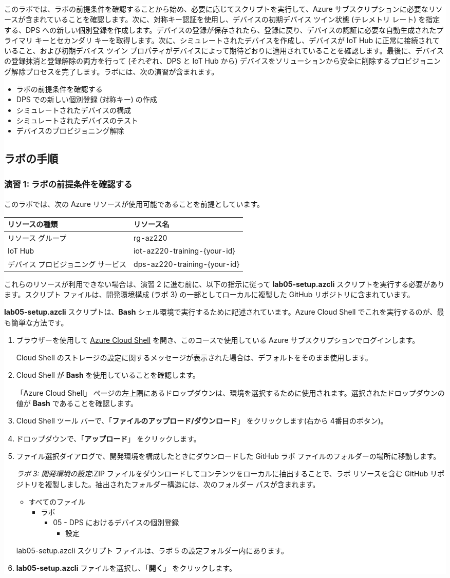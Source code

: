 このラボでは、ラボの前提条件を確認することから始め、必要に応じてスクリプトを実行して、Azure サブスクリプションに必要なリソースが含まれていることを確認します。次に、対称キー認証を使用し、デバイスの初期デバイス ツイン状態 (テレメトリ レート) を指定する、DPS への新しい個別登録を作成します。デバイスの登録が保存されたら、登録に戻り、デバイスの認証に必要な自動生成されたプライマリ キーとセカンダリ キーを取得します。次に、シミュレートされたデバイスを作成し、デバイスが IoT Hub に正常に接続されていること、および初期デバイス ツイン プロパティがデバイスによって期待どおりに適用されていることを確認します。最後に、デバイスの登録抹消と登録解除の両方を行って (それぞれ、DPS と IoT Hub から) デバイスをソリューションから安全に削除するプロビジョニング解除プロセスを完了します。ラボには、次の演習が含まれます。

* ラボの前提条件を確認する
* DPS での新しい個別登録 (対称キー) の作成
* シミュレートされたデバイスの構成
* シミュレートされたデバイスのテスト
* デバイスのプロビジョニング解除

## ラボの手順

### 演習 1: ラボの前提条件を確認する

このラボでは、次の Azure リソースが使用可能であることを前提としています。

| リソースの種類 | リソース名 |
| :-- | :-- |
| リソース グループ | rg-az220 |
| IoT Hub | iot-az220-training-{your-id} |
| デバイス プロビジョニング サービス | dps-az220-training-{your-id} |

これらのリソースが利用できない場合は、演習 2 に進む前に、以下の指示に従って **lab05-setup.azcli** スクリプトを実行する必要があります。スクリプト ファイルは、開発環境構成 (ラボ 3) の一部としてローカルに複製した GitHub リポジトリに含まれています。

**lab05-setup.azcli** スクリプトは、**Bash** シェル環境で実行するために記述されています。Azure Cloud Shell でこれを実行するのが、最も簡単な方法です。

1. ブラウザーを使用して [Azure Cloud Shell](https://shell.azure.com/) を開き、このコースで使用している Azure サブスクリプションでログインします。

    Cloud Shell のストレージの設定に関するメッセージが表示された場合は、デフォルトをそのまま使用します。

1. Cloud Shell が **Bash** を使用していることを確認します。

    「Azure Cloud Shell」 ページの左上隅にあるドロップダウンは、環境を選択するために使用されます。選択されたドロップダウンの値が **Bash** であることを確認します。

1. Cloud Shell ツール バーで、「**ファイルのアップロード/ダウンロード**」 をクリックします(右から 4番目のボタン)。

1. ドロップダウンで、「**アップロード**」 をクリックします。

1. ファイル選択ダイアログで、開発環境を構成したときにダウンロードした GitHub ラボ ファイルのフォルダーの場所に移動します。

    _ラボ 3: 開発環境の設定_:ZIP ファイルをダウンロードしてコンテンツをローカルに抽出することで、ラボ リソースを含む GitHub リポジトリを複製しました。抽出されたフォルダー構造には、次のフォルダー パスが含まれます。

    * すべてのファイル
      * ラボ
          * 05 - DPS におけるデバイスの個別登録
            * 設定

    lab05-setup.azcli スクリプト ファイルは、ラボ 5 の設定フォルダー内にあります。

1. **lab05-setup.azcli** ファイルを選択し、「**開く**」 をクリックします。
